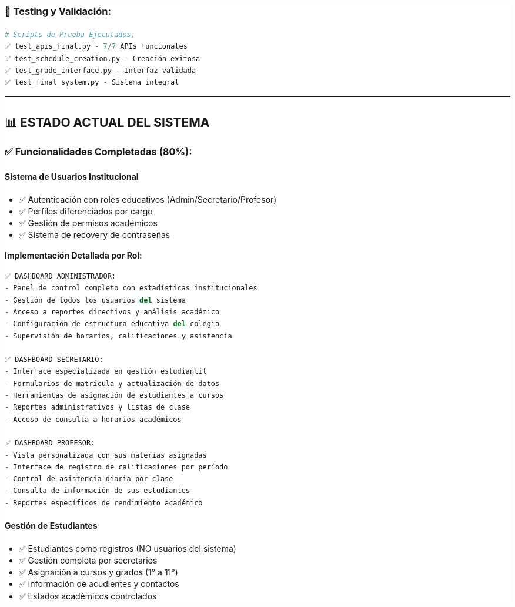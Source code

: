 ### 🧪 Testing y Validación:
```python
# Scripts de Prueba Ejecutados:
✅ test_apis_final.py - 7/7 APIs funcionales
✅ test_schedule_creation.py - Creación exitosa
✅ test_grade_interface.py - Interfaz validada
✅ test_final_system.py - Sistema integral
```

---

## 📊 ESTADO ACTUAL DEL SISTEMA
### ✅ Funcionalidades Completadas (80%):

#### **Sistema de Usuarios Institucional**
- ✅ Autenticación con roles educativos (Admin/Secretario/Profesor)
- ✅ Perfiles diferenciados por cargo
- ✅ Gestión de permisos académicos
- ✅ Sistema de recovery de contraseñas

**Implementación Detallada por Rol:**
```python
✅ DASHBOARD ADMINISTRADOR:
- Panel de control completo con estadísticas institucionales
- Gestión de todos los usuarios del sistema
- Acceso a reportes directivos y análisis académico
- Configuración de estructura educativa del colegio
- Supervisión de horarios, calificaciones y asistencia

✅ DASHBOARD SECRETARIO:
- Interface especializada en gestión estudiantil
- Formularios de matrícula y actualización de datos
- Herramientas de asignación de estudiantes a cursos
- Reportes administrativos y listas de clase
- Acceso de consulta a horarios académicos

✅ DASHBOARD PROFESOR:
- Vista personalizada con sus materias asignadas
- Interface de registro de calificaciones por período
- Control de asistencia diaria por clase
- Consulta de información de sus estudiantes
- Reportes específicos de rendimiento académico
```

#### **Gestión de Estudiantes**
- ✅ Estudiantes como registros (NO usuarios del sistema)
- ✅ Gestión completa por secretarios
- ✅ Asignación a cursos y grados (1° a 11°)
- ✅ Información de acudientes y contactos
- ✅ Estados académicos controlados
